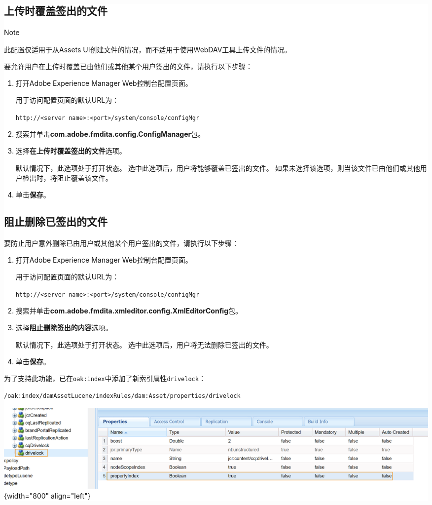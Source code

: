 ## 上传时覆盖签出的文件

>[!NOTE]
>
> 此配置仅适用于从Assets UI创建文件的情况，而不适用于使用WebDAV工具上传文件的情况。

要允许用户在上传时覆盖已由他们或其他某个用户签出的文件，请执行以下步骤：

1. 打开Adobe Experience Manager Web控制台配置页面。

   用于访问配置页面的默认URL为：

   ```http
   http://<server name>:<port>/system/console/configMgr
   ```

1. 搜索并单击&#x200B;**com.adobe.fmdita.config.ConfigManager**&#x200B;包。

1. 选择&#x200B;**在上传时覆盖签出的文件**&#x200B;选项。

   默认情况下，此选项处于打开状态。 选中此选项后，用户将能够覆盖已签出的文件。 如果未选择该选项，则当该文件已由他们或其他用户检出时，将阻止覆盖该文件。

1. 单击&#x200B;**保存**。


## 阻止删除已签出的文件

要防止用户意外删除已由用户或其他某个用户签出的文件，请执行以下步骤：

1. 打开Adobe Experience Manager Web控制台配置页面。

   用于访问配置页面的默认URL为：

   ```http
   http://<server name>:<port>/system/console/configMgr
   ```

1. 搜索并单击&#x200B;**com.adobe.fmdita.xmleditor.config.XmlEditorConfig**&#x200B;包。

1. 选择&#x200B;**阻止删除签出的内容**&#x200B;选项。

   默认情况下，此选项处于打开状态。 选中此选项后，用户将无法删除已签出的文件。

1. 单击&#x200B;**保存**。


为了支持此功能，已在`oak:index`中添加了新索引属性`drivelock`：

`/oak:index/damAssetLucene/indexRules/dam:Asset/properties/drivelock`

![](assets/index-property-oak-index-drivelock.png){width="800" align="left"}
